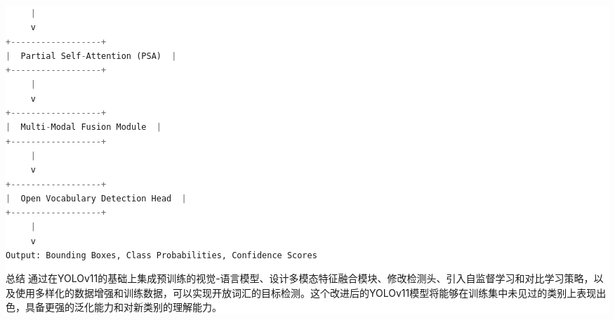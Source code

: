 ```python
     |
     v
+------------------+
|  Partial Self-Attention (PSA)  |
+------------------+
     |
     v
+------------------+
|  Multi-Modal Fusion Module  |
+------------------+
     |
     v
+------------------+
|  Open Vocabulary Detection Head  |
+------------------+
     |
     v
Output: Bounding Boxes, Class Probabilities, Confidence Scores
```

总结
通过在YOLOv11的基础上集成预训练的视觉-语言模型、设计多模态特征融合模块、修改检测头、引入自监督学习和对比学习策略，以及使用多样化的数据增强和训练数据，可以实现开放词汇的目标检测。这个改进后的YOLOv11模型将能够在训练集中未见过的类别上表现出色，具备更强的泛化能力和对新类别的理解能力。